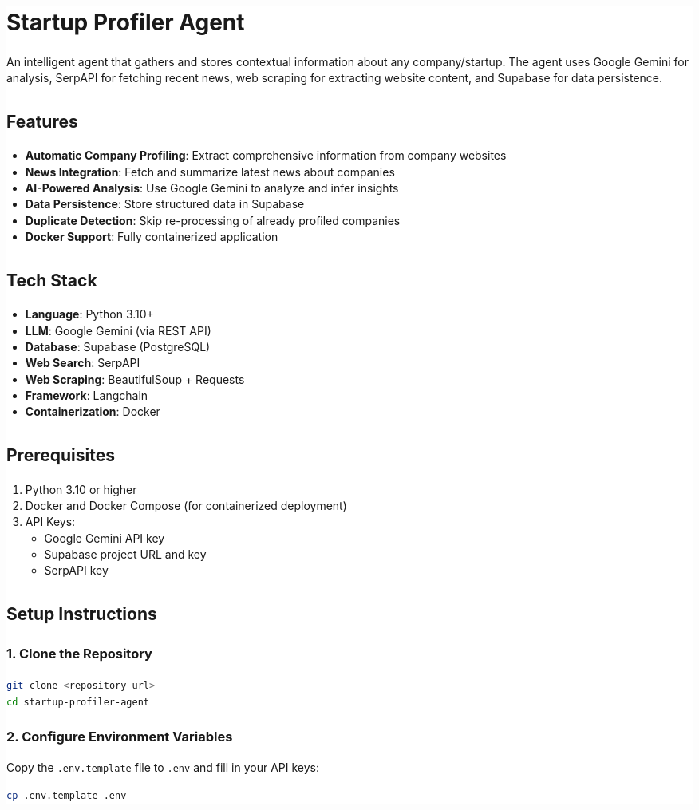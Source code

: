 # Startup Profiler Agent

An intelligent agent that gathers and stores contextual information about any company/startup. The agent uses Google Gemini for analysis, SerpAPI for fetching recent news, web scraping for extracting website content, and Supabase for data persistence.

## Features

- **Automatic Company Profiling**: Extract comprehensive information from company websites
- **News Integration**: Fetch and summarize latest news about companies
- **AI-Powered Analysis**: Use Google Gemini to analyze and infer insights
- **Data Persistence**: Store structured data in Supabase
- **Duplicate Detection**: Skip re-processing of already profiled companies
- **Docker Support**: Fully containerized application

## Tech Stack

- **Language**: Python 3.10+
- **LLM**: Google Gemini (via REST API)
- **Database**: Supabase (PostgreSQL)
- **Web Search**: SerpAPI
- **Web Scraping**: BeautifulSoup + Requests
- **Framework**: Langchain
- **Containerization**: Docker

## Prerequisites

1. Python 3.10 or higher
2. Docker and Docker Compose (for containerized deployment)
3. API Keys:
   - Google Gemini API key
   - Supabase project URL and key
   - SerpAPI key

## Setup Instructions

### 1. Clone the Repository

```bash
git clone <repository-url>
cd startup-profiler-agent
```

### 2. Configure Environment Variables

Copy the `.env.template` file to `.env` and fill in your API keys:

```bash
cp .env.template .env
```
